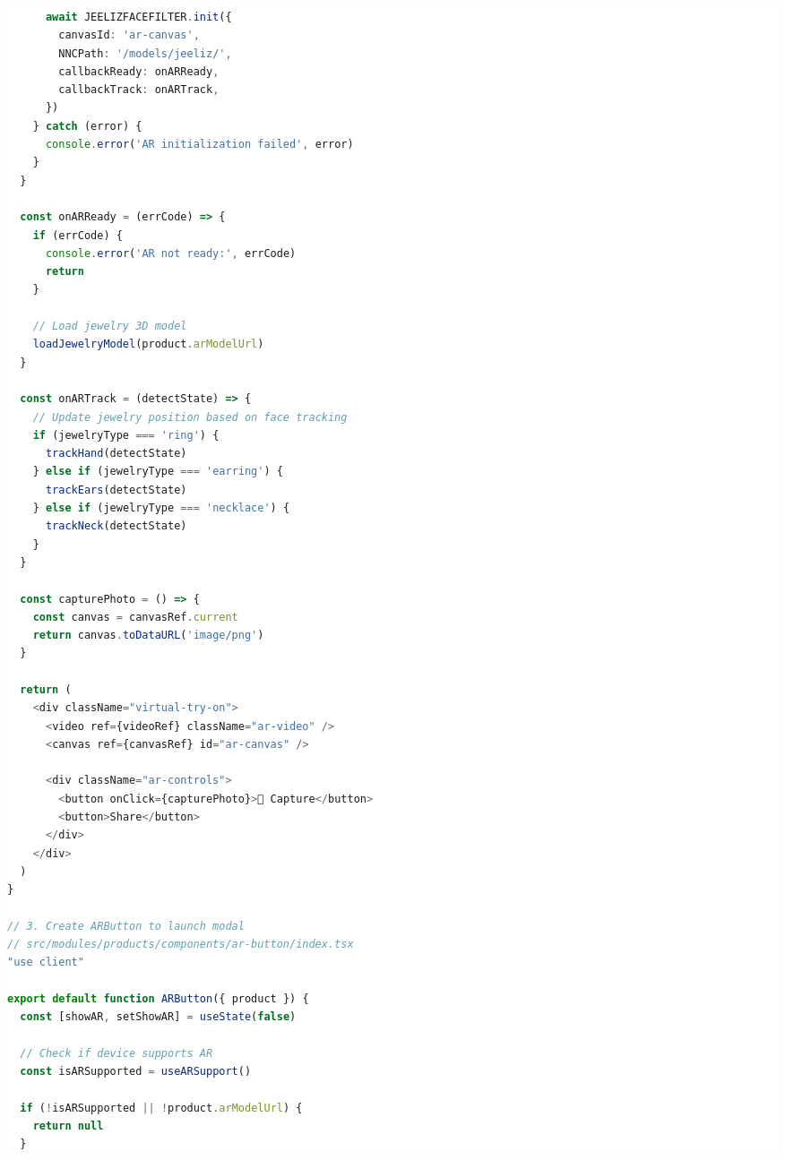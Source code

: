 ```typescript
      await JEELIZFACEFILTER.init({
        canvasId: 'ar-canvas',
        NNCPath: '/models/jeeliz/',
        callbackReady: onARReady,
        callbackTrack: onARTrack,
      })
    } catch (error) {
      console.error('AR initialization failed', error)
    }
  }
  
  const onARReady = (errCode) => {
    if (errCode) {
      console.error('AR not ready:', errCode)
      return
    }
    
    // Load jewelry 3D model
    loadJewelryModel(product.arModelUrl)
  }
  
  const onARTrack = (detectState) => {
    // Update jewelry position based on face tracking
    if (jewelryType === 'ring') {
      trackHand(detectState)
    } else if (jewelryType === 'earring') {
      trackEars(detectState)
    } else if (jewelryType === 'necklace') {
      trackNeck(detectState)
    }
  }
  
  const capturePhoto = () => {
    const canvas = canvasRef.current
    return canvas.toDataURL('image/png')
  }
  
  return (
    <div className="virtual-try-on">
      <video ref={videoRef} className="ar-video" />
      <canvas ref={canvasRef} id="ar-canvas" />
      
      <div className="ar-controls">
        <button onClick={capturePhoto}>📸 Capture</button>
        <button>Share</button>
      </div>
    </div>
  )
}

// 3. Create ARButton to launch modal
// src/modules/products/components/ar-button/index.tsx
"use client"

export default function ARButton({ product }) {
  const [showAR, setShowAR] = useState(false)
  
  // Check if device supports AR
  const isARSupported = useARSupport()
  
  if (!isARSupported || !product.arModelUrl) {
    return null
  }
```